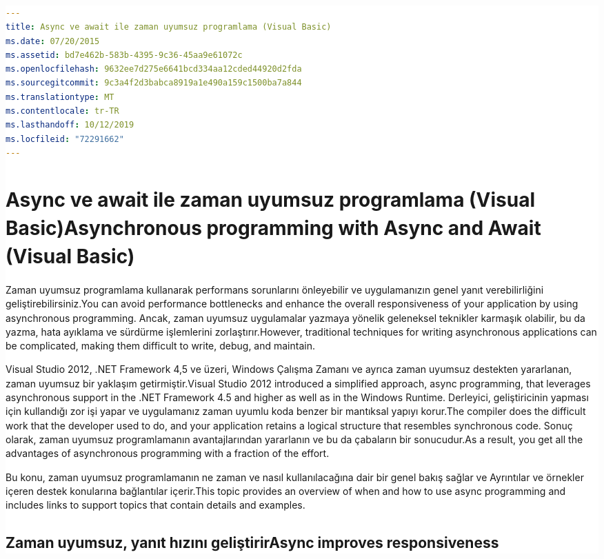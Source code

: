 ```yaml
---
title: Async ve await ile zaman uyumsuz programlama (Visual Basic)
ms.date: 07/20/2015
ms.assetid: bd7e462b-583b-4395-9c36-45aa9e61072c
ms.openlocfilehash: 9632ee7d275e6641bcd334aa12cded44920d2fda
ms.sourcegitcommit: 9c3a4f2d3babca8919a1e490a159c1500ba7a844
ms.translationtype: MT
ms.contentlocale: tr-TR
ms.lasthandoff: 10/12/2019
ms.locfileid: "72291662"
---
```

# <a name="asynchronous-programming-with-async-and-await-visual-basic"></a><span data-ttu-id="3bdc2-102">Async ve await ile zaman uyumsuz programlama (Visual Basic)</span><span class="sxs-lookup"><span data-stu-id="3bdc2-102">Asynchronous programming with Async and Await (Visual Basic)</span></span>

<span data-ttu-id="3bdc2-103">Zaman uyumsuz programlama kullanarak performans sorunlarını önleyebilir ve uygulamanızın genel yanıt verebilirliğini geliştirebilirsiniz.</span><span class="sxs-lookup"><span data-stu-id="3bdc2-103">You can avoid performance bottlenecks and enhance the overall responsiveness of your application by using asynchronous programming.</span></span> <span data-ttu-id="3bdc2-104">Ancak, zaman uyumsuz uygulamalar yazmaya yönelik geleneksel teknikler karmaşık olabilir, bu da yazma, hata ayıklama ve sürdürme işlemlerini zorlaştırır.</span><span class="sxs-lookup"><span data-stu-id="3bdc2-104">However, traditional techniques for writing asynchronous applications can be complicated, making them difficult to write, debug, and maintain.</span></span>

<span data-ttu-id="3bdc2-105">Visual Studio 2012, .NET Framework 4,5 ve üzeri, Windows Çalışma Zamanı ve ayrıca zaman uyumsuz destekten yararlanan, zaman uyumsuz bir yaklaşım getirmiştir.</span><span class="sxs-lookup"><span data-stu-id="3bdc2-105">Visual Studio 2012 introduced a simplified approach, async programming, that leverages asynchronous support in the .NET Framework 4.5 and higher as well as  in the Windows Runtime.</span></span> <span data-ttu-id="3bdc2-106">Derleyici, geliştiricinin yapması için kullandığı zor işi yapar ve uygulamanız zaman uyumlu koda benzer bir mantıksal yapıyı korur.</span><span class="sxs-lookup"><span data-stu-id="3bdc2-106">The compiler does the difficult work that the developer used to do, and your application retains a logical structure that resembles synchronous code.</span></span> <span data-ttu-id="3bdc2-107">Sonuç olarak, zaman uyumsuz programlamanın avantajlarından yararlanın ve bu da çabaların bir sonucudur.</span><span class="sxs-lookup"><span data-stu-id="3bdc2-107">As a result, you get all the advantages of asynchronous programming with a fraction of the effort.</span></span>

<span data-ttu-id="3bdc2-108">Bu konu, zaman uyumsuz programlamanın ne zaman ve nasıl kullanılacağına dair bir genel bakış sağlar ve Ayrıntılar ve örnekler içeren destek konularına bağlantılar içerir.</span><span class="sxs-lookup"><span data-stu-id="3bdc2-108">This topic provides an overview of when and how to use async programming and includes links to support topics that contain details and examples.</span></span>

## <a name="BKMK_WhentoUseAsynchrony"></a><span data-ttu-id="3bdc2-109">Zaman uyumsuz, yanıt hızını geliştirir</span><span class="sxs-lookup"><span data-stu-id="3bdc2-109">Async improves responsiveness</span></span>
